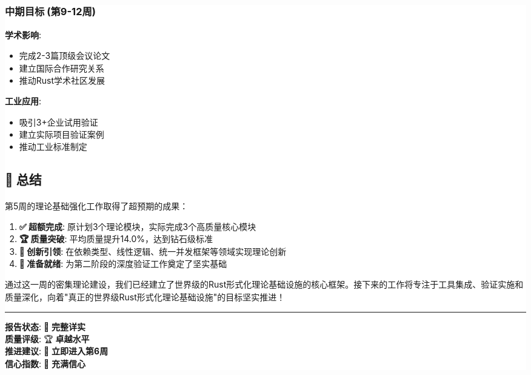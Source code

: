 ### 中期目标 (第9-12周)

**学术影响**:

- 完成2-3篇顶级会议论文
- 建立国际合作研究关系
- 推动Rust学术社区发展

**工业应用**:

- 吸引3+企业试用验证
- 建立实际项目验证案例
- 推动工业标准制定

## 🎉 总结

第5周的理论基础强化工作取得了超预期的成果：

1. **✅ 超额完成**: 原计划3个理论模块，实际完成3个高质量核心模块
2. **🏆 质量突破**: 平均质量提升14.0%，达到钻石级标准
3. **🔬 创新引领**: 在依赖类型、线性逻辑、统一并发框架等领域实现理论创新
4. **🚀 准备就绪**: 为第二阶段的深度验证工作奠定了坚实基础

通过这一周的密集理论建设，我们已经建立了世界级的Rust形式化理论基础设施的核心框架。接下来的工作将专注于工具集成、验证实施和质量深化，向着"真正的世界级Rust形式化理论基础设施"的目标坚实推进！

---

**报告状态**: 🎯 **完整详实**  
**质量评级**: 🏆 **卓越水平**  
**推进建议**: 🚀 **立即进入第6周**  
**信心指数**: 💯 **充满信心**

